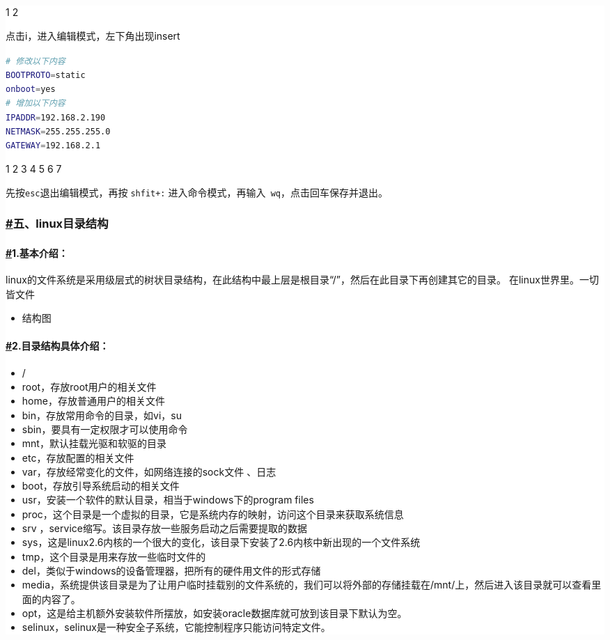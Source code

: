 1
2

点击i，进入编辑模式，左下角出现insert

```bash
# 修改以下内容
BOOTPROTO=static
onboot=yes
# 增加以下内容
IPADDR=192.168.2.190
NETMASK=255.255.255.0
GATEWAY=192.168.2.1
```

1
2
3
4
5
6
7

先按`esc`退出编辑模式，再按 `shfit+:` 进入命令模式，再输入` wq`，点击回车保存并退出。

### [#](https://www.ydlclass.com/doc21xnv/basics/linux/#五、linux目录结构)五、linux目录结构

#### [#](https://www.ydlclass.com/doc21xnv/basics/linux/#_1-基本介绍)1.基本介绍：

linux的文件系统是采用级层式的树状目录结构，在此结构中最上层是根目录“/”，然后在此目录下再创建其它的目录。 在linux世界里。一切皆文件

- 结构图

#### [#](https://www.ydlclass.com/doc21xnv/basics/linux/#_2-目录结构具体介绍)2.目录结构具体介绍：

- /
- root，存放root用户的相关文件
- home，存放普通用户的相关文件
- bin，存放常用命令的目录，如vi，su
- sbin，要具有一定权限才可以使用命令
- mnt，默认挂载光驱和软驱的目录
- etc，存放配置的相关文件
- var，存放经常变化的文件，如网络连接的sock文件 、日志
- boot，存放引导系统启动的相关文件
- usr，安装一个软件的默认目录，相当于windows下的program files
- proc，这个目录是一个虚拟的目录，它是系统内存的映射，访问这个目录来获取系统信息
- srv ，service缩写。该目录存放一些服务启动之后需要提取的数据
- sys，这是linux2.6内核的一个很大的变化，该目录下安装了2.6内核中新出现的一个文件系统
- tmp，这个目录是用来存放一些临时文件的
- del，类似于windows的设备管理器，把所有的硬件用文件的形式存储
- media，系统提供该目录是为了让用户临时挂载别的文件系统的，我们可以将外部的存储挂载在/mnt/上，然后进入该目录就可以查看里面的内容了。
- opt，这是给主机额外安装软件所摆放，如安装oracle数据库就可放到该目录下默认为空。
- selinux，selinux是一种安全子系统，它能控制程序只能访问特定文件。
